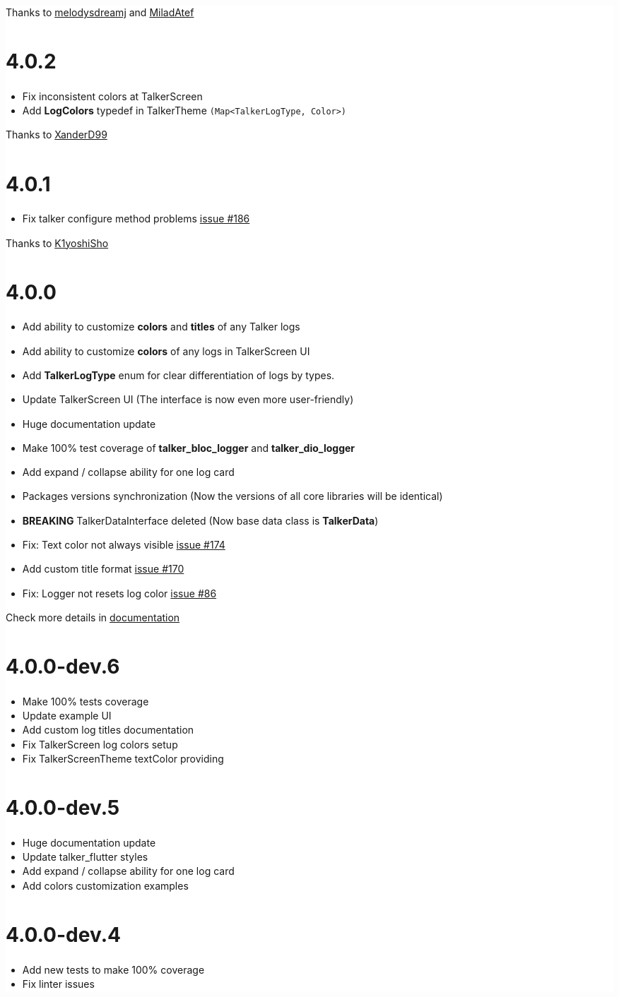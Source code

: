 Thanks to [melodysdreamj](https://github.com/melodysdreamj) and [MiladAtef](https://github.com/MiladAtef)

# 4.0.2
- Fix inconsistent colors at TalkerScreen
- Add **LogColors** typedef in TalkerTheme ```(Map<TalkerLogType, Color>)```

Thanks to [XanderD99](https://github.com/XanderD99)
# 4.0.1
- Fix talker configure method problems [issue #186](https://github.com/Frezyx/talker/issues/186)

Thanks to [K1yoshiSho](https://github.com/K1yoshiSho)

# 4.0.0
- Add ability to customize **colors** and **titles** of any Talker logs
- Add ability to customize **colors** of any logs in TalkerScreen UI 
- Add **TalkerLogType** enum for clear differentiation of logs by types.
- Update TalkerScreen UI (The interface is now even more user-friendly)
- Huge documentation update
- Make 100% test coverage of **talker_bloc_logger** and **talker_dio_logger**
- Add expand / collapse ability for one log card
- Packages versions synchronization (Now the versions of all core libraries will be identical)
- **BREAKING** TalkerDataInterface deleted (Now base data class is **TalkerData**)

- Fix: Text color not always visible [issue #174](https://github.com/Frezyx/talker/issues/174)
- Add custom title format [issue #170](https://github.com/Frezyx/talker/issues/170)
- Fix: Logger not resets log color [issue #86](https://github.com/Frezyx/talker/issues/86)

Check more details in [documentation](https://github.com/Frezyx/talker)

# 4.0.0-dev.6
- Make 100% tests coverage 
- Update example UI
- Add custom log titles documentation
- Fix TalkerScreen log colors setup
- Fix TalkerScreenTheme textColor providing

# 4.0.0-dev.5
- Huge documentation update
- Update talker_flutter styles
- Add expand / collapse ability for one log card
- Add colors customization examples

# 4.0.0-dev.4
- Add new tests to make 100% coverage
- Fix linter issues
